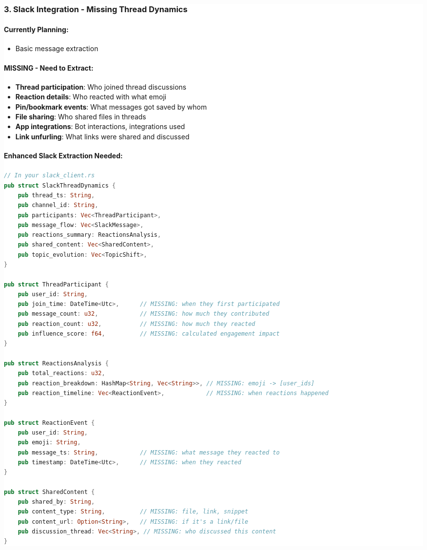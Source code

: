 ### 3. **Slack Integration - Missing Thread Dynamics**

#### Currently Planning:
- Basic message extraction

#### MISSING - Need to Extract:
- **Thread participation**: Who joined thread discussions  
- **Reaction details**: Who reacted with what emoji
- **Pin/bookmark events**: What messages got saved by whom
- **File sharing**: Who shared files in threads
- **App integrations**: Bot interactions, integrations used
- **Link unfurling**: What links were shared and discussed

#### Enhanced Slack Extraction Needed:
```rust
// In your slack_client.rs  
pub struct SlackThreadDynamics {
    pub thread_ts: String,
    pub channel_id: String,
    pub participants: Vec<ThreadParticipant>,
    pub message_flow: Vec<SlackMessage>,
    pub reactions_summary: ReactionsAnalysis,
    pub shared_content: Vec<SharedContent>,
    pub topic_evolution: Vec<TopicShift>,
}

pub struct ThreadParticipant {
    pub user_id: String,
    pub join_time: DateTime<Utc>,      // MISSING: when they first participated
    pub message_count: u32,            // MISSING: how much they contributed
    pub reaction_count: u32,           // MISSING: how much they reacted
    pub influence_score: f64,          // MISSING: calculated engagement impact
}

pub struct ReactionsAnalysis {
    pub total_reactions: u32,
    pub reaction_breakdown: HashMap<String, Vec<String>>, // MISSING: emoji -> [user_ids]
    pub reaction_timeline: Vec<ReactionEvent>,            // MISSING: when reactions happened
}

pub struct ReactionEvent {
    pub user_id: String,
    pub emoji: String,
    pub message_ts: String,            // MISSING: what message they reacted to  
    pub timestamp: DateTime<Utc>,      // MISSING: when they reacted
}

pub struct SharedContent {
    pub shared_by: String,
    pub content_type: String,          // MISSING: file, link, snippet
    pub content_url: Option<String>,   // MISSING: if it's a link/file
    pub discussion_thread: Vec<String>, // MISSING: who discussed this content
}
```
